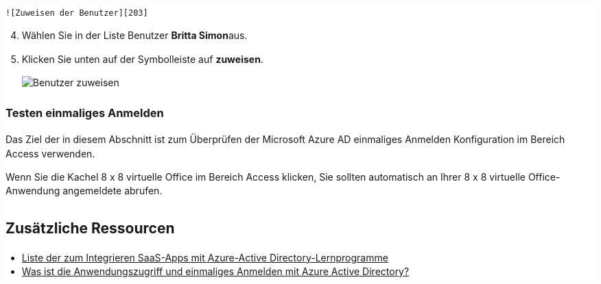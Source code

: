     ![Zuweisen der Benutzer][203]

4. Wählen Sie in der Liste Benutzer **Britta Simon**aus.

5. Klicken Sie unten auf der Symbolleiste auf **zuweisen**.

    ![Benutzer zuweisen][205]



### <a name="testing-single-sign-on"></a>Testen einmaliges Anmelden

Das Ziel der in diesem Abschnitt ist zum Überprüfen der Microsoft Azure AD einmaliges Anmelden Konfiguration im Bereich Access verwenden.

Wenn Sie die Kachel 8 x 8 virtuelle Office im Bereich Access klicken, Sie sollten automatisch an Ihrer 8 x 8 virtuelle Office-Anwendung angemeldete abrufen.


## <a name="additional-resources"></a>Zusätzliche Ressourcen

* [Liste der zum Integrieren SaaS-Apps mit Azure-Active Directory-Lernprogramme](active-directory-saas-tutorial-list.md)
* [Was ist die Anwendungszugriff und einmaliges Anmelden mit Azure Active Directory?](active-directory-appssoaccess-whatis.md)





[1]: ./media/active-directory-saas-8x8virtualoffice-tutorial/tutorial_general_01.png
[2]: ./media/active-directory-saas-8x8virtualoffice-tutorial/tutorial_general_02.png
[3]: ./media/active-directory-saas-8x8virtualoffice-tutorial/tutorial_general_03.png
[4]: ./media/active-directory-saas-8x8virtualoffice-tutorial/tutorial_general_04.png

[6]: ./media/active-directory-saas-8x8virtualoffice-tutorial/tutorial_general_05.png
[10]: ./media/active-directory-saas-8x8virtualoffice-tutorial/tutorial_general_06.png
[11]: ./media/active-directory-saas-8x8virtualoffice-tutorial/tutorial_general_07.png
[20]: ./media/active-directory-saas-8x8virtualoffice-tutorial/tutorial_general_100.png

[200]: ./media/active-directory-saas-8x8virtualoffice-tutorial/tutorial_general_200.png
[201]: ./media/active-directory-saas-8x8virtualoffice-tutorial/tutorial_general_201.png
[203]: ./media/active-directory-saas-8x8virtualoffice-tutorial/tutorial_general_203.png
[204]: ./media/active-directory-saas-8x8virtualoffice-tutorial/tutorial_general_204.png
[205]: ./media/active-directory-saas-8x8virtualoffice-tutorial/tutorial_general_205.png

